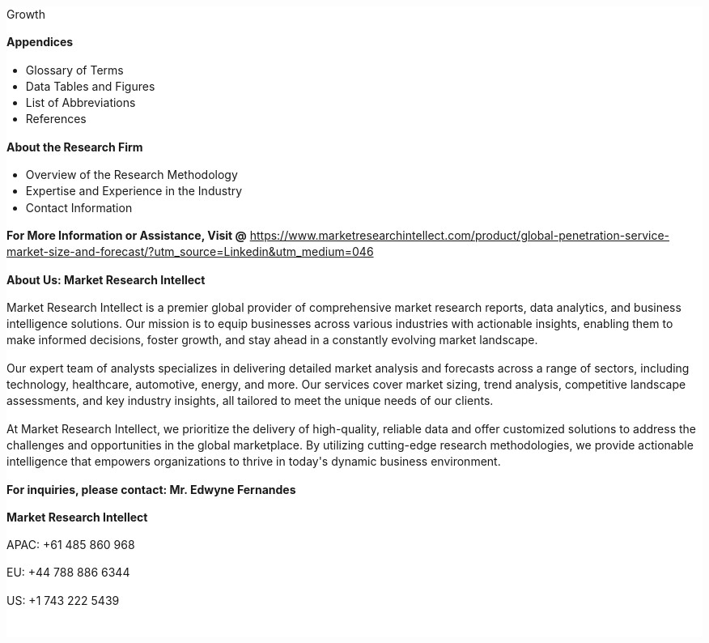 Growth</li></ul><p><strong>Appendices</strong></p><ul><li>Glossary of Terms</li><li>Data Tables and Figures</li><li>List of Abbreviations</li><li>References</li></ul><p><strong>About the Research Firm</strong></p><ul><li>Overview of the Research Methodology</li><li>Expertise and Experience in the Industry</li><li>Contact Information</li></ul></div><div class="article-main__content" data-test-id="publishing-text-block"><p><span class="font-[700]"><strong>For More Information or Assistance, Visit @</strong>&nbsp;<a href="https://www.marketresearchintellect.com/product/global-penetration-service-market-size-and-forecast/?utm_source=Linkedin&utm_medium=046">https://www.marketresearchintellect.com/product/global-penetration-service-market-size-and-forecast/?utm_source=Linkedin&utm_medium=046</a></span></p><p><strong>About Us: Market Research Intellect</strong></p><p>Market Research Intellect is a premier global provider of comprehensive market research reports, data analytics, and business intelligence solutions. Our mission is to equip businesses across various industries with actionable insights, enabling them to make informed decisions, foster growth, and stay ahead in a constantly evolving market landscape.</p><p>Our expert team of analysts specializes in delivering detailed market analysis and forecasts across a range of sectors, including technology, healthcare, automotive, energy, and more. Our services cover market sizing, trend analysis, competitive landscape assessments, and key industry insights, all tailored to meet the unique needs of our clients.</p><p>At Market Research Intellect, we prioritize the delivery of high-quality, reliable data and offer customized solutions to address the challenges and opportunities in the global marketplace. By utilizing cutting-edge research methodologies, we provide actionable intelligence that empowers organizations to thrive in today's dynamic business environment.</p><p><strong>For inquiries, please contact: Mr. Edwyne Fernandes</strong></p><p><strong>Market Research Intellect</strong></p><p>APAC: +61 485 860 968</p><p>EU: +44 788 886 6344</p><p>US: +1 743 222 5439</p></div><div class="article-main__content" data-test-id="publishing-text-block">&nbsp;</div>
